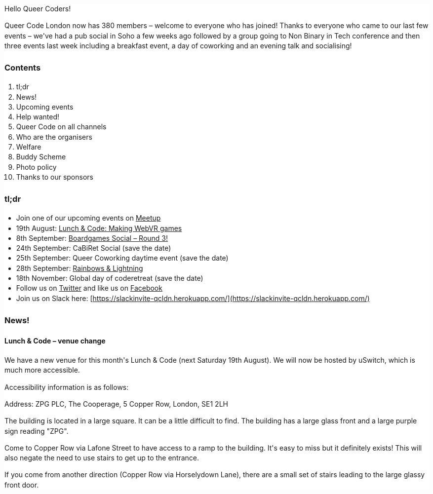 Hello Queer Coders!

Queer Code London now has 380 members – welcome to everyone who has joined! Thanks to everyone who came to our last few events – we've had a pub social in Soho a few weeks ago followed by a group going to Non Binary in Tech conference and then three events last week including a breakfast event, a day of coworking and an evening talk and socialising!

### Contents
 1. tl;dr
 2. News!
 3. Upcoming events
 4. Help wanted!
 5. Queer Code on all channels
 6. Who are the organisers
 7. Welfare
 8. Buddy Scheme
 9. Photo policy
 10. Thanks to our sponsors

### tl;dr
- Join one of our upcoming events on [Meetup](https://www.meetup.com/Queer-Code-London/)
 - 19th August: [Lunch & Code: Making WebVR games](https://www.meetup.com/Queer-Code-London/events/241463229/)
 - 8th September: [Boardgames Social – Round 3!](https://www.meetup.com/Queer-Code-London/events/242489233/)
 - 24th September: CaBiRet Social (save the date)
 - 25th September: Queer Coworking daytime event (save the date)
 - 28th September: [Rainbows & Lightning](https://www.meetup.com/Queer-Code-London/events/242437220/)
 - 18th November: Global day of coderetreat (save the date)
- Follow us on [Twitter](https://twitter.com/QCLdn) and like us on [Facebook­](https://www.facebook.com/QueerCodeLondon/)
- Join us on Slack­ here: [https://slackinvite-qcldn.herokuapp.com/](https://slackinvite-qcldn.herokuapp.com/)

### News!

#### Lunch & Code – venue change

We have a new venue for this month's Lunch & Code (next Saturday 19th August). We will now be hosted by uSwitch, which is much more accessible.

Accessibility information is as follows:

Address: ZPG PLC, The Cooperage, 5 Copper Row, London, SE1 2LH

The building is located in a large square. It can be a little difficult to find. The building has a large glass front and a large purple sign reading "ZPG".

Come to Copper Row via Lafone Street to have access to a ramp to the building. It's easy to miss but it definitely exists! This will also negate the need to use stairs to get up to the entrance.

If you come from another direction (Copper Row via Horselydown Lane), there are a small set of stairs leading to the large glassy front door.
